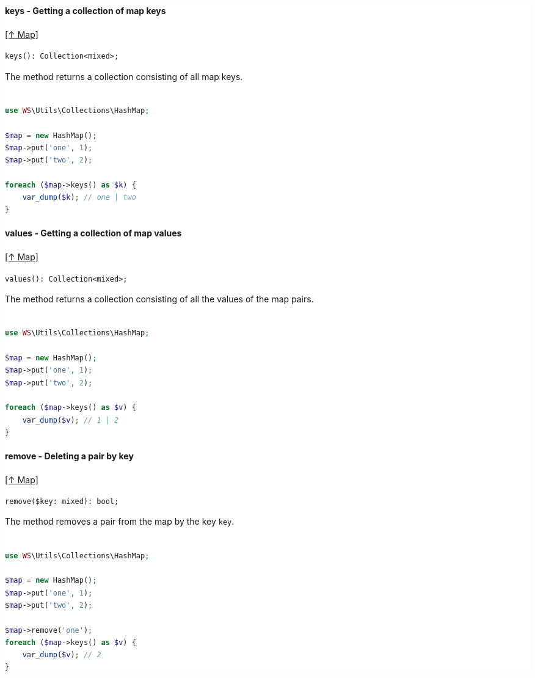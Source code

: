 #### keys - Getting a collection of map keys
[[↑ Map]](#map)
```
keys(): Collection<mixed>;
```
The method returns a collection consisting of all map keys.

```php

use WS\Utils\Collections\HashMap;

$map = new HashMap();
$map->put('one', 1);
$map->put('two', 2);

foreach ($map->keys() as $k) {
    var_dump($k); // one | two
}

```

#### values - Getting a collection of map values
[[↑ Map]](#map)
```
values(): Collection<mixed>;
```
The method returns a collection consisting of all the values of the map pairs.

```php

use WS\Utils\Collections\HashMap;

$map = new HashMap();
$map->put('one', 1);
$map->put('two', 2);

foreach ($map->keys() as $v) {
    var_dump($v); // 1 | 2
}

```

#### remove - Deleting a pair by key
[[↑ Map]](#map)
```
remove($key: mixed): bool;
```
The method removes a pair from the map by the key `key`.

```php

use WS\Utils\Collections\HashMap;

$map = new HashMap();
$map->put('one', 1);
$map->put('two', 2);

$map->remove('one');
foreach ($map->keys() as $v) {
    var_dump($v); // 2
}

```
